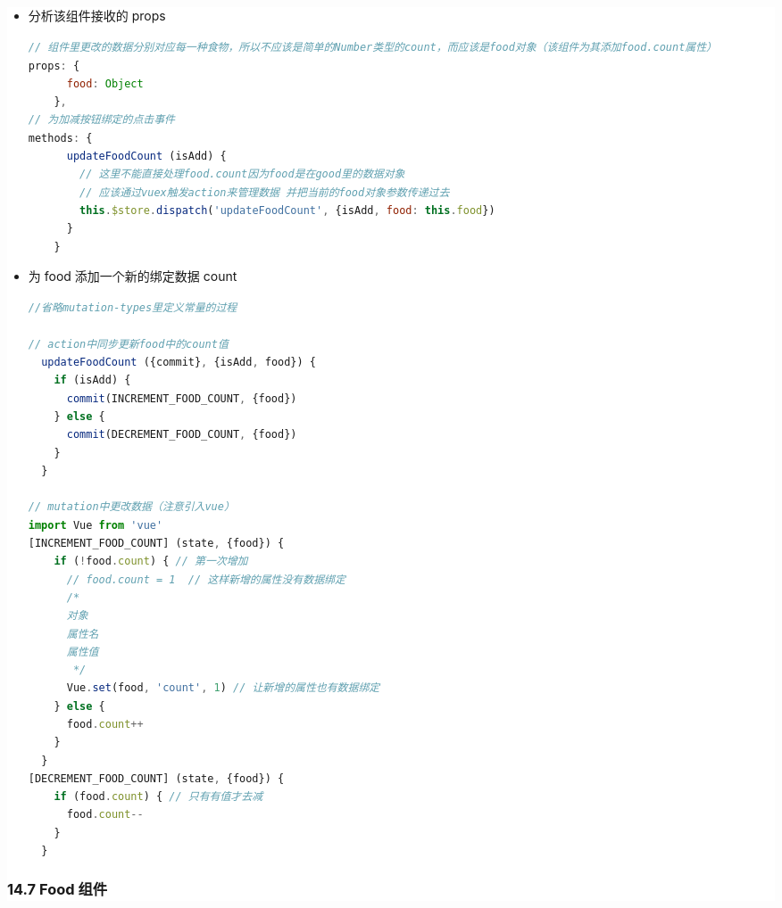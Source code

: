 - 分析该组件接收的 props

  ```javascript
  // 组件里更改的数据分别对应每一种食物，所以不应该是简单的Number类型的count，而应该是food对象（该组件为其添加food.count属性）
  props: {
        food: Object
      },
  // 为加减按钮绑定的点击事件
  methods: {
        updateFoodCount (isAdd) {
          // 这里不能直接处理food.count因为food是在good里的数据对象
          // 应该通过vuex触发action来管理数据 并把当前的food对象参数传递过去
          this.$store.dispatch('updateFoodCount', {isAdd, food: this.food})
        }
      }
  ```

- 为 food 添加一个新的绑定数据 count

  ```javascript
  //省略mutation-types里定义常量的过程

  // action中同步更新food中的count值
    updateFoodCount ({commit}, {isAdd, food}) {
      if (isAdd) {
        commit(INCREMENT_FOOD_COUNT, {food})
      } else {
        commit(DECREMENT_FOOD_COUNT, {food})
      }
    }

  // mutation中更改数据（注意引入vue）
  import Vue from 'vue'
  [INCREMENT_FOOD_COUNT] (state, {food}) {
      if (!food.count) { // 第一次增加
        // food.count = 1  // 这样新增的属性没有数据绑定
        /*
        对象
        属性名
        属性值
         */
        Vue.set(food, 'count', 1) // 让新增的属性也有数据绑定
      } else {
        food.count++
      }
    }
  [DECREMENT_FOOD_COUNT] (state, {food}) {
      if (food.count) { // 只有有值才去减
        food.count--
      }
    }
  ```

### 14.7 Food 组件
